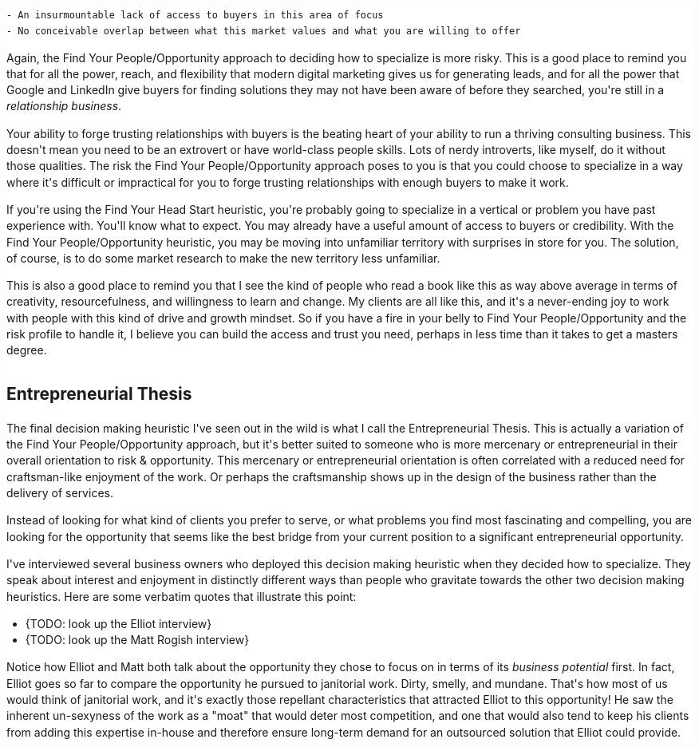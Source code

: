 	- An insurmountable lack of access to buyers in this area of focus
	- No conceivable overlap between what this market values and what you are willing to offer

Again, the Find Your People/Opportunity approach to deciding how to specialize is more risky. This is a good place to remind you that for all the power, reach, and flexibility that modern digital marketing gives us for generating leads, and for all the power that Google and LinkedIn give buyers for finding solutions they may not have been aware of before they searched, you're still in a *relationship business*. 

Your ability to forge trusting relationships with buyers is the beating heart of your ability to run a thriving consulting business. This doesn't mean you need to be an extrovert or have world-class people skills. Lots of nerdy introverts, like myself, do it without those qualities. The risk the Find Your People/Opportunity approach poses to you is that you could choose to specialize in a way where it's difficult or impractical for you to forge trusting relationships with enough buyers to make it work. 

If you're using the Find Your Head Start heuristic, you're probably going to specialize in a vertical or problem you have past experience with. You'll know what to expect. You may already have a useful amount of access to buyers or credibility. With the Find Your People/Opportunity heuristic, you may be moving into unfamiliar territory with surprises in store for you. The solution, of course, is to do some market research to make the new territory less unfamiliar.

This is also a good place to remind you that I see the kind of people who read a book like this as way above average in terms of creativity, resourcefulness, and willingness to learn and change. My clients are all like this, and it's a never-ending joy to work with people with this kind of drive and growth mindset. So if you have a fire in your belly to Find Your People/Opportunity and the risk profile to handle it, I believe you can build the access and trust you need, perhaps in less time than it takes to get a masters degree.

## Entrepreneurial Thesis

The final decision making heuristic I've seen out in the wild is what I call the Entrepreneurial Thesis. This is actually a variation of the Find Your People/Opportunity approach, but it's better suited to someone who is more mercenary or entrepreneurial in their overall orientation to risk & opportunity. This mercenary or entrepreneurial orientation is often correlated with a reduced need for craftsman-like enjoyment of the work. Or perhaps the craftsmanship shows up in the design of the business rather than the delivery of services.

Instead of looking for what kind of clients you prefer to serve, or what problems you find most fascinating and compelling, you are looking for the opportunity that seems like the best bridge from your current position to a significant entrepreneurial opportunity.

I've interviewed several business owners who deployed this decision making heuristic when they decided how to specialize. They speak about interest and enjoyment in distinctly different ways than people who gravitate towards the other two decision making heuristics. Here are some verbatim quotes that illustrate this point:

- {TODO: look up the Elliot interview}
- {TODO: look up the Matt Rogish interview}

Notice how Elliot and Matt both talk about the opportunity they chose to focus on in terms of its _business potential_ first. In fact, Elliot goes so far to compare the opportunity he pursued to janitorial work. Dirty, smelly, and mundane. That's how most of us would think of janitorial work, and it's exactly those repellant characteristics that attracted Elliot to this opportunity! He saw the inherent un-sexyness of the work as a "moat" that would deter most competition, and one that would also tend to keep his clients from adding this expertise in-house and therefore ensure long-term demand for an outsourced solution that Elliot could provide.
